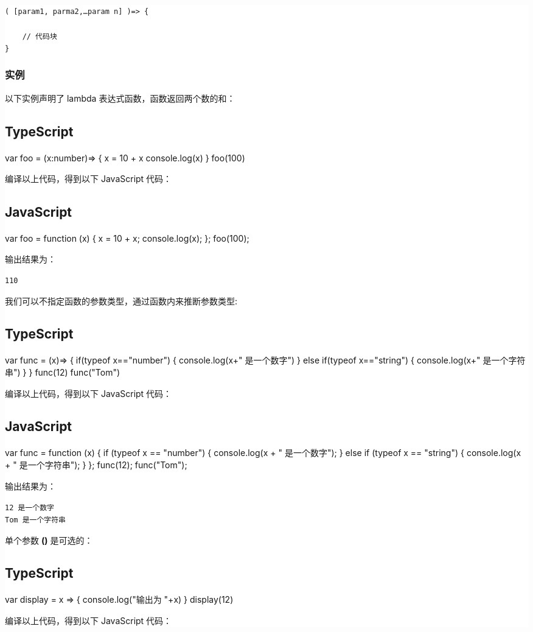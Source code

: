 ```
( [param1, parma2,…param n] )=> {
 
    // 代码块
}
```

### 实例

以下实例声明了 lambda 表达式函数，函数返回两个数的和：

## TypeScript

var foo = (x:number)=> {        x = 10 + x     console.log(x)   }  foo(100)

编译以上代码，得到以下 JavaScript 代码：

## JavaScript

var foo = function (x) {    x = 10 + x;    console.log(x); }; foo(100);

输出结果为：

```
110
```

我们可以不指定函数的参数类型，通过函数内来推断参数类型:

## TypeScript

var func = (x)=> {     if(typeof x=="number") {         console.log(x+" 是一个数字")     } else if(typeof x=="string") {         console.log(x+" 是一个字符串")     }   }  func(12)  func("Tom")

编译以上代码，得到以下 JavaScript 代码：

## JavaScript

var func = function (x) {    if (typeof x == "number") {        console.log(x + " 是一个数字");    }    else if (typeof x == "string") {        console.log(x + " 是一个字符串");    } }; func(12); func("Tom");

输出结果为：

```
12 是一个数字
Tom 是一个字符串
```

单个参数 **()** 是可选的：

## TypeScript

var display = x => {     console.log("输出为 "+x)  }  display(12)

编译以上代码，得到以下 JavaScript 代码：
